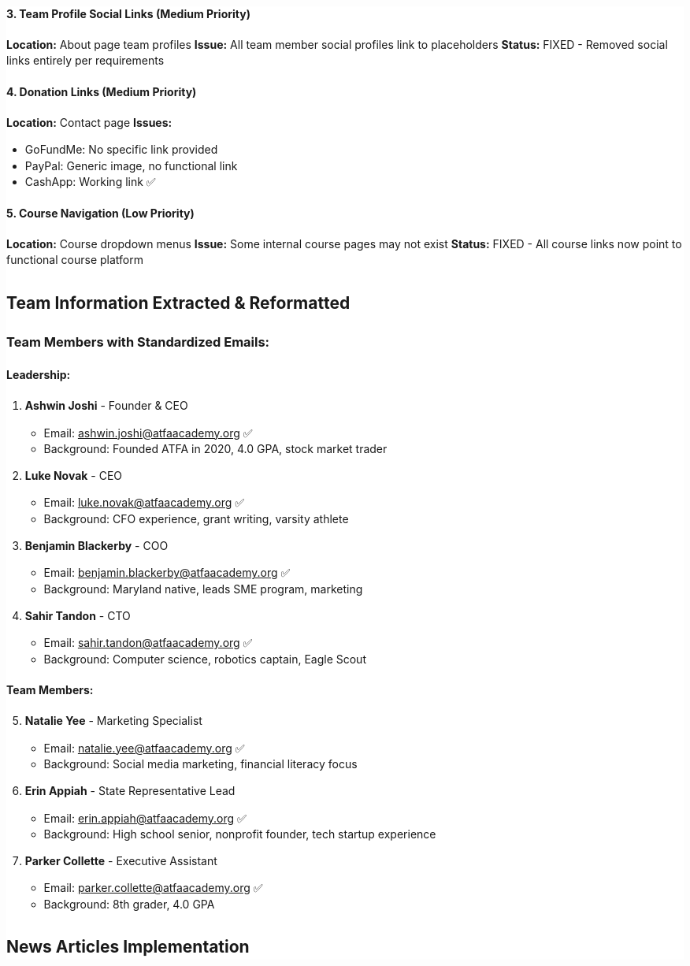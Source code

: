 #### **3. Team Profile Social Links (Medium Priority)**
**Location:** About page team profiles
**Issue:** All team member social profiles link to placeholders
**Status:** FIXED - Removed social links entirely per requirements

#### **4. Donation Links (Medium Priority)**
**Location:** Contact page
**Issues:**
- GoFundMe: No specific link provided
- PayPal: Generic image, no functional link
- CashApp: Working link ✅

#### **5. Course Navigation (Low Priority)**
**Location:** Course dropdown menus
**Issue:** Some internal course pages may not exist
**Status:** FIXED - All course links now point to functional course platform

## Team Information Extracted & Reformatted

### **Team Members with Standardized Emails:**

#### **Leadership:**
1. **Ashwin Joshi** - Founder & CEO
   - Email: ashwin.joshi@atfaacademy.org ✅
   - Background: Founded ATFA in 2020, 4.0 GPA, stock market trader

2. **Luke Novak** - CEO  
   - Email: luke.novak@atfaacademy.org ✅
   - Background: CFO experience, grant writing, varsity athlete

3. **Benjamin Blackerby** - COO
   - Email: benjamin.blackerby@atfaacademy.org ✅
   - Background: Maryland native, leads SME program, marketing

4. **Sahir Tandon** - CTO
   - Email: sahir.tandon@atfaacademy.org ✅
   - Background: Computer science, robotics captain, Eagle Scout

#### **Team Members:**
5. **Natalie Yee** - Marketing Specialist
   - Email: natalie.yee@atfaacademy.org ✅
   - Background: Social media marketing, financial literacy focus

6. **Erin Appiah** - State Representative Lead
   - Email: erin.appiah@atfaacademy.org ✅
   - Background: High school senior, nonprofit founder, tech startup experience

7. **Parker Collette** - Executive Assistant
   - Email: parker.collette@atfaacademy.org ✅
   - Background: 8th grader, 4.0 GPA

## News Articles Implementation
